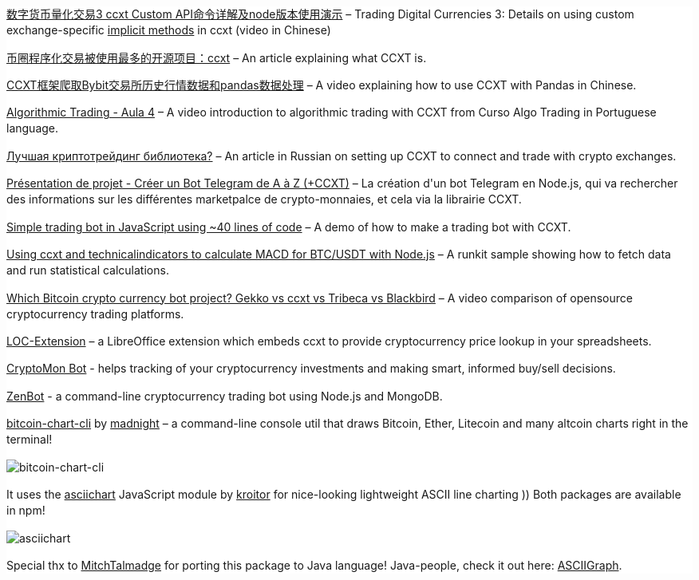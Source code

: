 [数字货币量化交易3 ccxt Custom API命令详解及node版本使用演示](https://www.bilibili.com/video/av21842988)
– Trading Digital Currencies 3: Details on using custom exchange-specific [implicit methods](https://github.com/ccxt/ccxt/wiki/Manual#implicit-api-methods) in ccxt (video in Chinese)

[币圈程序化交易被使用最多的开源项目：ccxt](https://bihu.com/article/1629320804) – An article explaining what CCXT is.

[CCXT框架爬取Bybit交易所历史行情数据和pandas数据处理](https://www.youtube.com/watch?v=iNm11U7icIs) – A video explaining how to use CCXT with Pandas in Chinese.

[Algorithmic Trading - Aula 4](https://www.youtube.com/watch?v=BkKebXrhMGY) – A video introduction to algorithmic trading with CCXT from Curso Algo Trading in Portuguese language.

[Лучшая криптотрейдинг библиотека?](http://medium.com/@vladthelittleone/лучшая-криптотрейдинг-библиотека-67e308f96c1f) – An article in Russian on setting up CCXT to connect and trade with crypto exchanges.

[Présentation de projet - Créer un Bot Telegram de A à Z (+CCXT)](https://www.youtube.com/watch?v=yayJKRtg5M4) – La création d'un bot Telegram en Node.js, qui va rechercher des informations sur les différentes marketpalce de crypto-monnaies, et cela via la librairie CCXT.

[Simple trading bot in JavaScript using ~40 lines of code](https://www.tuicool.com/articles/vqymAj3) – A demo of how to make a trading bot with CCXT.

[Using ccxt and technicalindicators to calculate MACD for BTC/USDT with Node.js](https://runkit.com/dhilipb/macd-for-btc-usdt) – A runkit sample showing how to fetch data and run statistical calculations.

[Which Bitcoin crypto currency bot project? Gekko vs ccxt vs Tribeca vs Blackbird](https://www.youtube.com/watch?v=Bn2p-nkbVdE) – A video comparison of opensource cryptocurrency trading platforms.

[LOC-Extension](https://github.com/walkjivefly/LOC-Extension) – a LibreOffice extension which embeds ccxt to provide cryptocurrency price lookup in your spreadsheets.

[CryptoMon Bot](https://github.com/jchristov/cryptomon-bot) - helps tracking of your cryptocurrency investments and making smart, informed buy/sell decisions.

[ZenBot](https://github.com/carlos8f/zenbot) - a command-line cryptocurrency trading bot using Node.js and MongoDB.

[bitcoin-chart-cli](https://github.com/madnight/bitcoin-chart-cli) by [madnight](https://github.com/madnight) – a command-line console util that draws Bitcoin, Ether, Litecoin and many altcoin charts right in the terminal!

![bitcoin-chart-cli](https://camo.githubusercontent.com/494806efd925c4cd56d8370c1d4e8b751812030a/68747470733a2f2f692e696d6775722e636f6d2f635474467879362e706e67)

It uses the [asciichart](https://github.com/kroitor/asciichart) JavaScript module by [kroitor](https://github.com/kroitor) for nice-looking lightweight ASCII line charting )) Both packages are available in npm!

![asciichart](https://cloud.githubusercontent.com/assets/1294454/22818709/9f14e1c2-ef7f-11e6-978f-34b5b595fb63.png)

Special thx to [MitchTalmadge](https://github.com/MitchTalmadge) for porting this package to Java language! Java-people, check it out here: [ASCIIGraph](https://github.com/MitchTalmadge/ASCIIGraph).
